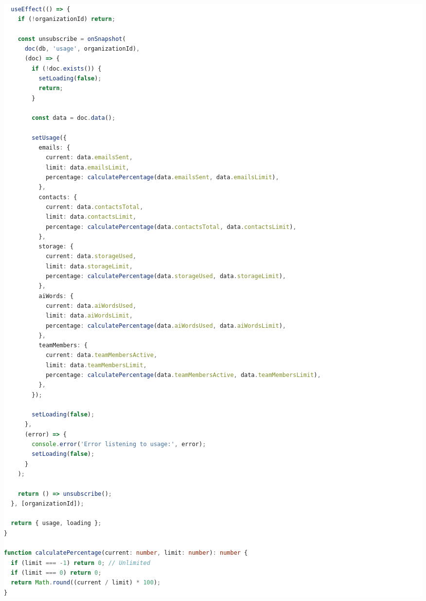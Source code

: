 ```typescript
  useEffect(() => {
    if (!organizationId) return;

    const unsubscribe = onSnapshot(
      doc(db, 'usage', organizationId),
      (doc) => {
        if (!doc.exists()) {
          setLoading(false);
          return;
        }

        const data = doc.data();

        setUsage({
          emails: {
            current: data.emailsSent,
            limit: data.emailsLimit,
            percentage: calculatePercentage(data.emailsSent, data.emailsLimit),
          },
          contacts: {
            current: data.contactsTotal,
            limit: data.contactsLimit,
            percentage: calculatePercentage(data.contactsTotal, data.contactsLimit),
          },
          storage: {
            current: data.storageUsed,
            limit: data.storageLimit,
            percentage: calculatePercentage(data.storageUsed, data.storageLimit),
          },
          aiWords: {
            current: data.aiWordsUsed,
            limit: data.aiWordsLimit,
            percentage: calculatePercentage(data.aiWordsUsed, data.aiWordsLimit),
          },
          teamMembers: {
            current: data.teamMembersActive,
            limit: data.teamMembersLimit,
            percentage: calculatePercentage(data.teamMembersActive, data.teamMembersLimit),
          },
        });

        setLoading(false);
      },
      (error) => {
        console.error('Error listening to usage:', error);
        setLoading(false);
      }
    );

    return () => unsubscribe();
  }, [organizationId]);

  return { usage, loading };
}

function calculatePercentage(current: number, limit: number): number {
  if (limit === -1) return 0; // Unlimited
  if (limit === 0) return 0;
  return Math.round((current / limit) * 100);
}
```
